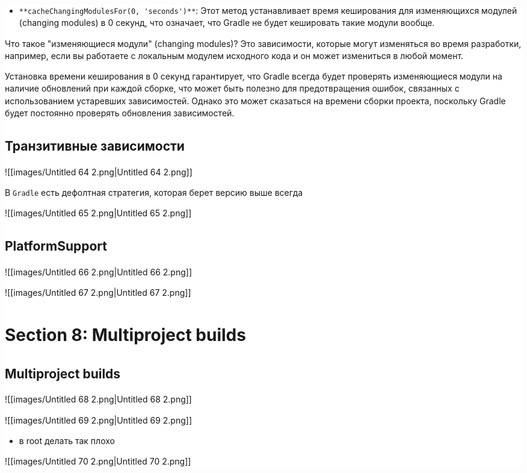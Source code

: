 - `**cacheChangingModulesFor(0, 'seconds')**`: Этот метод устанавливает время кеширования для изменяющихся модулей (changing modules) в 0 секунд, что означает, что Gradle не будет кешировать такие модули вообще.

Что такое "изменяющиеся модули" (changing modules)? Это зависимости, которые могут изменяться во время разработки, например, если вы работаете с локальным модулем исходного кода и он может измениться в любой момент.

Установка времени кеширования в 0 секунд гарантирует, что Gradle всегда будет проверять изменяющиеся модули на наличие обновлений при каждой сборке, что может быть полезно для предотвращения ошибок, связанных с использованием устаревших зависимостей. Однако это может сказаться на времени сборки проекта, поскольку Gradle будет постоянно проверять обновления зависимостей.

## Транзитивные зависимости

![[images/Untitled 64 2.png|Untitled 64 2.png]]

В `Gradle` есть дефолтная стратегия, которая берет версию выше всегда

![[images/Untitled 65 2.png|Untitled 65 2.png]]

## PlatformSupport

![[images/Untitled 66 2.png|Untitled 66 2.png]]

![[images/Untitled 67 2.png|Untitled 67 2.png]]

# Section 8: Multiproject builds

## Multiproject builds

![[images/Untitled 68 2.png|Untitled 68 2.png]]

![[images/Untitled 69 2.png|Untitled 69 2.png]]

- в root делать так плохо

![[images/Untitled 70 2.png|Untitled 70 2.png]]